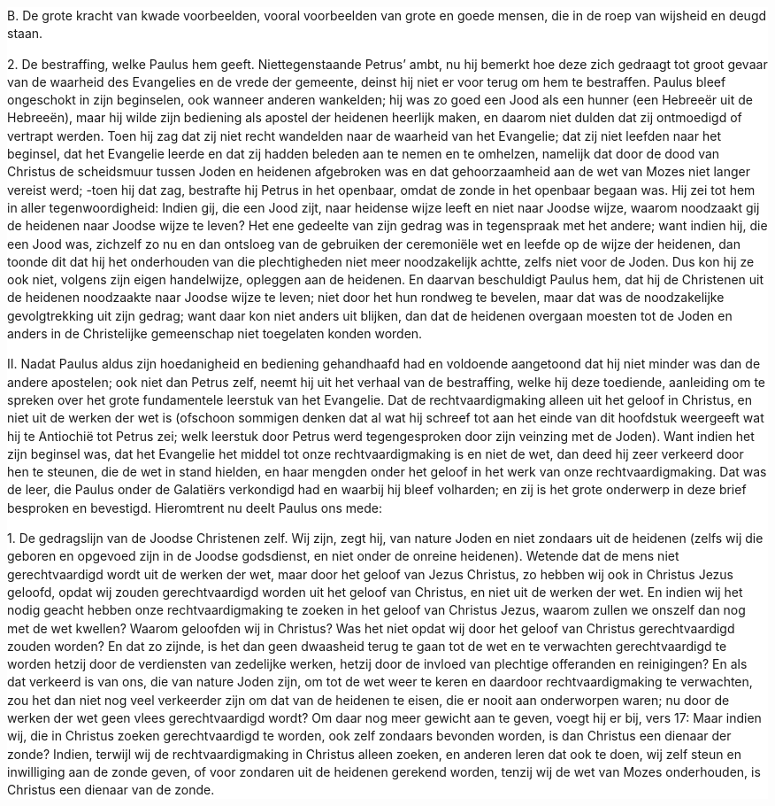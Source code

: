 B. De grote kracht van kwade voorbeelden, vooral voorbeelden van grote en goede mensen, die in de roep van wijsheid en deugd staan. 

2\. De bestraffing, welke Paulus hem geeft. Niettegenstaande Petrus’ ambt, nu hij bemerkt hoe deze zich gedraagt tot groot gevaar van de waarheid des Evangelies en de vrede der gemeente, deinst hij niet er voor terug om hem te bestraffen. Paulus bleef ongeschokt in zijn beginselen, ook wanneer anderen wankelden; hij was zo goed een Jood als een hunner (een Hebreeër uit de Hebreeën), maar hij wilde zijn bediening als apostel der heidenen heerlijk maken, en daarom niet dulden dat zij ontmoedigd of vertrapt werden. Toen hij zag dat zij niet recht wandelden naar de waarheid van het Evangelie; dat zij niet leefden naar het beginsel, dat het Evangelie leerde en dat zij hadden beleden aan te nemen en te omhelzen, namelijk dat door de dood van Christus de scheidsmuur tussen Joden en heidenen afgebroken was en dat gehoorzaamheid aan de wet van Mozes niet langer vereist werd; -toen hij dat zag, bestrafte hij Petrus in het openbaar, omdat de zonde in het openbaar begaan was. 
Hij zei tot hem in aller tegenwoordigheid: Indien gij, die een Jood zijt, naar heidense wijze leeft en niet naar Joodse wijze, waarom noodzaakt gij de heidenen naar Joodse wijze te leven? Het ene gedeelte van zijn gedrag was in tegenspraak met het andere; want indien hij, die een Jood was, zichzelf zo nu en dan ontsloeg van de gebruiken der ceremoniële wet en leefde op de wijze der heidenen, dan toonde dit dat hij het onderhouden van die plechtigheden niet meer noodzakelijk achtte, zelfs niet voor de Joden. Dus kon hij ze ook niet, volgens zijn eigen handelwijze, opleggen aan de heidenen. En daarvan beschuldigt Paulus hem, dat hij de Christenen uit de heidenen noodzaakte naar Joodse wijze te leven; niet door het hun rondweg te bevelen, maar dat was de noodzakelijke gevolgtrekking uit zijn gedrag; want daar kon niet anders uit blijken, dan dat de heidenen overgaan moesten tot de Joden en anders in de Christelijke gemeenschap niet toegelaten konden worden. 

II. Nadat Paulus aldus zijn hoedanigheid en bediening gehandhaafd had en voldoende aangetoond dat hij niet minder was dan de andere apostelen; ook niet dan Petrus zelf, neemt hij uit het verhaal van de bestraffing, welke hij deze toediende, aanleiding om te spreken over het grote fundamentele leerstuk van het Evangelie. Dat de rechtvaardigmaking alleen uit het geloof in Christus, en niet uit de werken der wet is (ofschoon sommigen denken dat al wat hij schreef tot aan het einde van dit hoofdstuk weergeeft wat hij te Antiochië tot Petrus zei; welk leerstuk door Petrus werd tegengesproken door zijn veinzing met de Joden). Want indien het zijn beginsel was, dat het Evangelie het middel tot onze rechtvaardigmaking is en niet de wet, dan deed hij zeer verkeerd door hen te steunen, die de wet in stand hielden, en haar mengden onder het geloof in het werk van onze rechtvaardigmaking. Dat was de leer, die Paulus onder de Galatiërs verkondigd had en waarbij hij bleef volharden; en zij is het grote onderwerp in deze brief besproken en bevestigd. Hieromtrent nu deelt Paulus ons mede: 

1\. De gedragslijn van de Joodse Christenen zelf. Wij zijn, zegt hij, van nature Joden en niet zondaars uit de heidenen (zelfs wij die geboren en opgevoed zijn in de Joodse godsdienst, en niet onder de onreine heidenen). 
Wetende dat de mens niet gerechtvaardigd wordt uit de werken der wet, maar door het geloof van Jezus Christus, zo hebben wij ook in Christus Jezus geloofd, opdat wij zouden gerechtvaardigd worden uit het geloof van Christus, en niet uit de werken der wet. En indien wij het nodig geacht hebben onze rechtvaardigmaking te zoeken in het geloof van Christus Jezus, waarom zullen we onszelf dan nog met de wet kwellen? Waarom geloofden wij in Christus? Was het niet opdat wij door het geloof van Christus gerechtvaardigd zouden worden? En dat zo zijnde, is het dan geen dwaasheid terug te gaan tot de wet en te verwachten gerechtvaardigd te worden hetzij door de verdiensten van zedelijke werken, hetzij door de invloed van plechtige offeranden en reinigingen? En als dat verkeerd is van ons, die van nature Joden zijn, om tot de wet weer te keren en daardoor rechtvaardigmaking te verwachten, zou het dan niet nog veel verkeerder zijn om dat van de heidenen te eisen, die er nooit aan onderworpen waren; nu door de werken der wet geen vlees gerechtvaardigd wordt? Om daar nog meer gewicht aan te geven, voegt hij er bij, vers 17: Maar indien wij, die in Christus zoeken gerechtvaardigd te worden, ook zelf zondaars bevonden worden, is dan Christus een dienaar der zonde? Indien, terwijl wij de rechtvaardigmaking in Christus alleen zoeken, en anderen leren dat ook te doen, wij zelf steun en inwilliging aan de zonde geven, of voor zondaren uit de heidenen gerekend worden, tenzij wij de wet van Mozes onderhouden, is Christus een dienaar van de zonde. 
